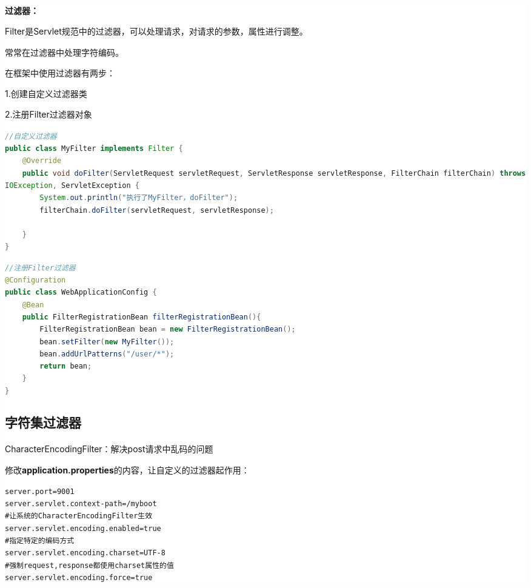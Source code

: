 



**过滤器：**

Filter是Servlet规范中的过滤器，可以处理请求，对请求的参数，属性进行调整。

常常在过滤器中处理字符编码。

在框架中使用过滤器有两步：

1.创建自定义过滤器类

2.注册Filter过滤器对象

```java
//自定义过滤器
public class MyFilter implements Filter {
    @Override
    public void doFilter(ServletRequest servletRequest, ServletResponse servletResponse, FilterChain filterChain) throws IOException, ServletException {
        System.out.println("执行了MyFilter，doFilter");
        filterChain.doFilter(servletRequest, servletResponse);

    }
}
```

```java
//注册Filter过滤器
@Configuration
public class WebApplicationConfig {
    @Bean
    public FilterRegistrationBean filterRegistrationBean(){
        FilterRegistrationBean bean = new FilterRegistrationBean();
        bean.setFilter(new MyFilter());
        bean.addUrlPatterns("/user/*");
        return bean;
    }
}
```





## 字符集过滤器

CharacterEncodingFilter：解决post请求中乱码的问题

修改**application.properties**的内容，让自定义的过滤器起作用：

```properties
server.port=9001
server.servlet.context-path=/myboot
#让系统的CharacterEncodingFilter生效
server.servlet.encoding.enabled=true
#指定特定的编码方式
server.servlet.encoding.charset=UTF-8
#强制request,response都使用charset属性的值
server.servlet.encoding.force=true
```
